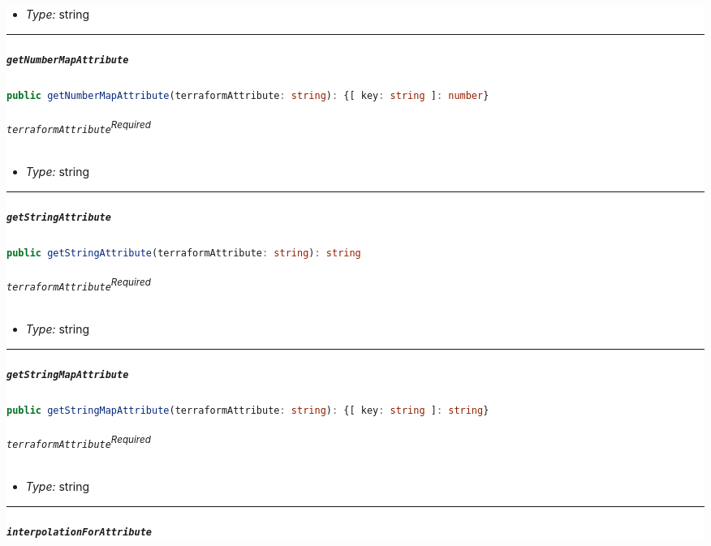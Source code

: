 - *Type:* string

---

##### `getNumberMapAttribute` <a name="getNumberMapAttribute" id="@cdktf/provider-azurerm.privateDnsTxtRecord.PrivateDnsTxtRecordTimeoutsOutputReference.getNumberMapAttribute"></a>

```typescript
public getNumberMapAttribute(terraformAttribute: string): {[ key: string ]: number}
```

###### `terraformAttribute`<sup>Required</sup> <a name="terraformAttribute" id="@cdktf/provider-azurerm.privateDnsTxtRecord.PrivateDnsTxtRecordTimeoutsOutputReference.getNumberMapAttribute.parameter.terraformAttribute"></a>

- *Type:* string

---

##### `getStringAttribute` <a name="getStringAttribute" id="@cdktf/provider-azurerm.privateDnsTxtRecord.PrivateDnsTxtRecordTimeoutsOutputReference.getStringAttribute"></a>

```typescript
public getStringAttribute(terraformAttribute: string): string
```

###### `terraformAttribute`<sup>Required</sup> <a name="terraformAttribute" id="@cdktf/provider-azurerm.privateDnsTxtRecord.PrivateDnsTxtRecordTimeoutsOutputReference.getStringAttribute.parameter.terraformAttribute"></a>

- *Type:* string

---

##### `getStringMapAttribute` <a name="getStringMapAttribute" id="@cdktf/provider-azurerm.privateDnsTxtRecord.PrivateDnsTxtRecordTimeoutsOutputReference.getStringMapAttribute"></a>

```typescript
public getStringMapAttribute(terraformAttribute: string): {[ key: string ]: string}
```

###### `terraformAttribute`<sup>Required</sup> <a name="terraformAttribute" id="@cdktf/provider-azurerm.privateDnsTxtRecord.PrivateDnsTxtRecordTimeoutsOutputReference.getStringMapAttribute.parameter.terraformAttribute"></a>

- *Type:* string

---

##### `interpolationForAttribute` <a name="interpolationForAttribute" id="@cdktf/provider-azurerm.privateDnsTxtRecord.PrivateDnsTxtRecordTimeoutsOutputReference.interpolationForAttribute"></a>
